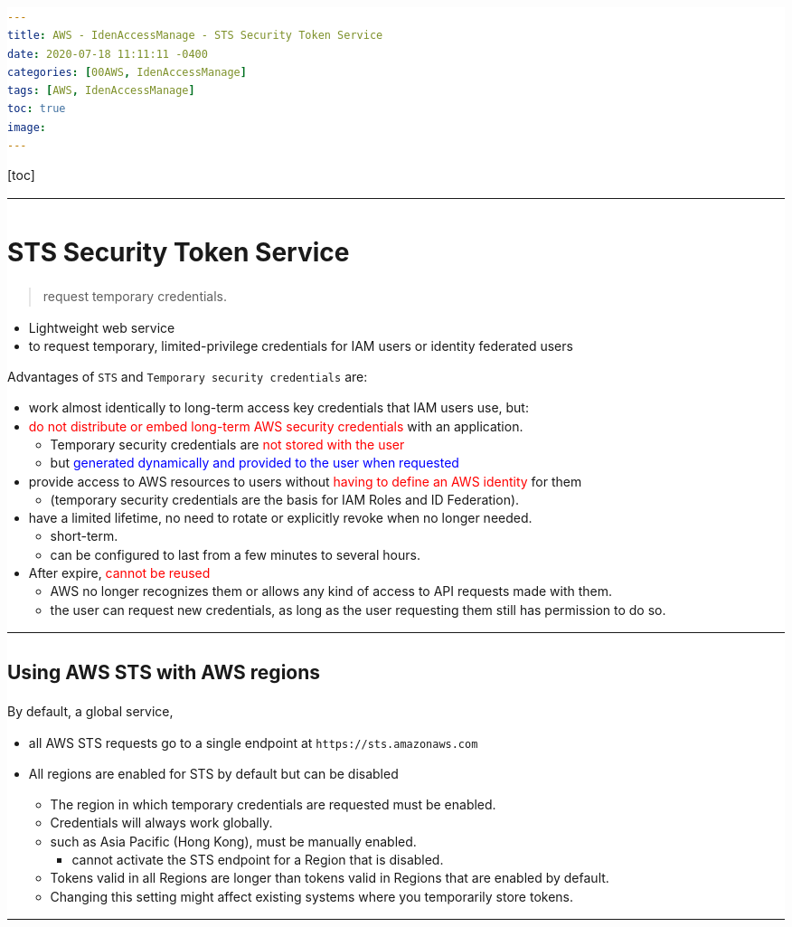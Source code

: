 ```yaml
---
title: AWS - IdenAccessManage - STS Security Token Service    
date: 2020-07-18 11:11:11 -0400
categories: [00AWS, IdenAccessManage]
tags: [AWS, IdenAccessManage]
toc: true
image:
---
```


[toc]

---

# STS Security Token Service    

> request temporary credentials.

- Lightweight web service
- to request temporary, limited-privilege credentials for IAM users or identity federated users


Advantages of `STS` and `Temporary security credentials` are:
- work almost identically to long-term access key credentials that IAM users use, but:
- <font color=red> do not distribute or embed long-term AWS security credentials </font> with an application.
  - Temporary security credentials are <font color=red> not stored with the user </font>
  - but <font color=blue> generated dynamically and provided to the user when requested </font>
- provide access to AWS resources to users without <font color=red> having to define an AWS identity </font> for them
  - (temporary security credentials are the basis for IAM Roles and ID Federation).
- have a limited lifetime, no need to rotate or explicitly revoke when no longer needed.
  - short-term.
  - can be configured to last from a few minutes to several hours.
- After expire, <font color=red> cannot be reused </font>
  - AWS no longer recognizes them or allows any kind of access to API requests made with them.
  - the user can request new credentials, as long as the user requesting them still has permission to do so.


---


## Using AWS STS with AWS regions

By default, a global service,
- all AWS STS requests go to a single endpoint at `https://sts.amazonaws.com`

- All regions are enabled for STS by default but can be disabled
  - The region in which temporary credentials are requested must be enabled.
  - Credentials will always work globally.
  - such as Asia Pacific (Hong Kong), must be manually enabled.
    - cannot activate the STS endpoint for a Region that is disabled. 
  - Tokens valid in all Regions are longer than tokens valid in Regions that are enabled by default.
  - Changing this setting might affect existing systems where you temporarily store tokens.

---